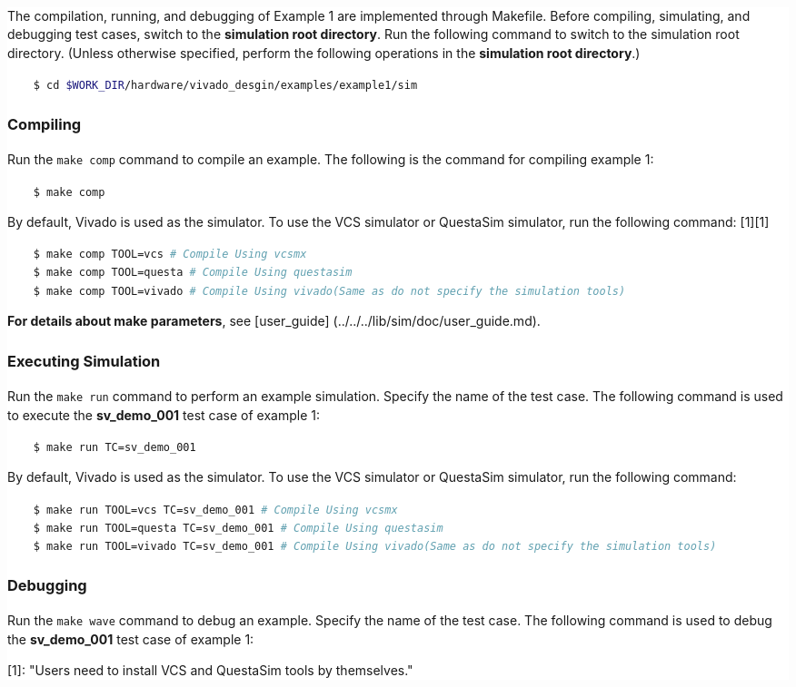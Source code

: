The compilation, running, and debugging of Example 1 are implemented through Makefile. Before compiling, simulating, and debugging test cases, switch to the **simulation root directory**. Run the following command to switch to the simulation root directory. (Unless otherwise specified, perform the following operations in the **simulation root directory**.)

```bash
    $ cd $WORK_DIR/hardware/vivado_desgin/examples/example1/sim
```

<a id="sec-1-1" name="sec-1-1"></a>

### **Compiling**

Run the `make comp` command to compile an example. The following is the command for compiling example 1:

```bash
    $ make comp
```

By default, Vivado is used as the simulator. To use the VCS simulator or QuestaSim simulator, run the following command: [1][1]

```bash
    $ make comp TOOL=vcs # Compile Using vcsmx
    $ make comp TOOL=questa # Compile Using questasim
    $ make comp TOOL=vivado # Compile Using vivado(Same as do not specify the simulation tools)
```

**For details about make parameters**, see [user_guide] (../../../lib/sim/doc/user_guide.md).

<a id="sec-1-2" name="sec-1-2"></a>

### **Executing Simulation**

Run the `make run` command to perform an example simulation. Specify the name of the test case. The following command is used to execute the **sv_demo_001** test case of example 1:

```bash
    $ make run TC=sv_demo_001
```

By default, Vivado is used as the simulator. To use the VCS simulator or QuestaSim simulator, run the following command:

```bash
    $ make run TOOL=vcs TC=sv_demo_001 # Compile Using vcsmx
    $ make run TOOL=questa TC=sv_demo_001 # Compile Using questasim
    $ make run TOOL=vivado TC=sv_demo_001 # Compile Using vivado(Same as do not specify the simulation tools)
```

<a id="sec-1-3" name="sec-1-3"></a>

### **Debugging**

Run the `make wave` command to debug an example. Specify the name of the test case. The following command is used to debug the **sv_demo_001** test case of example 1:


[1]: "Users need to install VCS and QuestaSim tools by themselves."